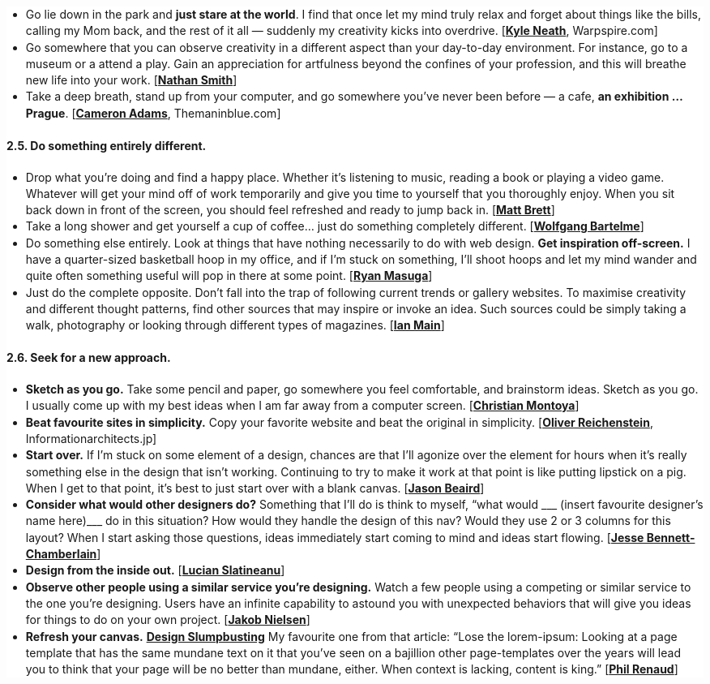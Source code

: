 *   Go lie down in the park and **just stare at the world**. I find that once let my mind truly relax and forget about things like the bills, calling my Mom back, and the rest of it all — suddenly my creativity kicks into overdrive. \[[**Kyle Neath**](http://www.warpspire.com/), Warpspire.com\]
*   Go somewhere that you can observe creativity in a different aspect than your day-to-day environment. For instance, go to a museum or a attend a play. Gain an appreciation for artfulness beyond the confines of your profession, and this will breathe new life into your work. \[[**Nathan Smith**](http://www.sonspring.com/)\]
*   Take a deep breath, stand up from your computer, and go somewhere you’ve never been before — a cafe, **an exhibition … Prague**. \[[**Cameron Adams**](http://www.themaninblue.com/), Themaninblue.com\]

#### 2.5. Do something entirely different.

*   Drop what you’re doing and find a happy place. Whether it’s listening to music, reading a book or playing a video game. Whatever will get your mind off of work temporarily and give you time to yourself that you thoroughly enjoy. When you sit back down in front of the screen, you should feel refreshed and ready to jump back in. \[[**Matt Brett**](http://mattbrett.com/)\]
*   Take a long shower and get yourself a cup of coffee… just do something completely different. \[[**Wolfgang Bartelme**](http://www.bartelme.at/)\]
*   Do something else entirely. Look at things that have nothing necessarily to do with web design. **Get inspiration off-screen.** I have a quarter-sized basketball hoop in my office, and if I’m stuck on something, I’ll shoot hoops and let my mind wander and quite often something useful will pop in there at some point. \[[**Ryan Masuga**](http://www.masugadesign.com/)\]
*   Just do the complete opposite. Don’t fall into the trap of following current trends or gallery websites. To maximise creativity and different thought patterns, find other sources that may inspire or invoke an idea. Such sources could be simply taking a walk, photography or looking through different types of magazines. \[[**Ian Main**](http://www.e-lusion.com/)\]

#### 2.6. Seek for a new approach.

*   **Sketch as you go.** Take some pencil and paper, go somewhere you feel comfortable, and brainstorm ideas. Sketch as you go. I usually come up with my best ideas when I am far away from a computer screen. \[[**Christian Montoya**](http://www.christianmontoya.com/)\]
*   **Beat favourite sites in simplicity.** Copy your favorite website and beat the original in simplicity. \[[**Oliver Reichenstein**](http://www.informationarchitects.jp/), Informationarchitects.jp\]
*   **Start over.** If I’m stuck on some element of a design, chances are that I’ll agonize over the element for hours when it’s really something else in the design that isn’t working. Continuing to try to make it work at that point is like putting lipstick on a pig. When I get to that point, it’s best to just start over with a blank canvas. \[[**Jason Beaird**](http://www.jasongraphix.com/)\]
*   **Consider what would other designers do?** Something that I’ll do is think to myself, “what would ___ (insert favourite designer’s name here)___ do in this situation? How would they handle the design of this nav? Would they use 2 or 3 columns for this layout? When I start asking those questions, ideas immediately start coming to mind and ideas start flowing. \[[**Jesse Bennett-Chamberlain**](http://www.31three.com/)\]
*   **Design from the inside out.** \[[**Lucian Slatineanu**](http://www.badboy.ro/)\]
*   **Observe other people using a similar service you’re designing.** Watch a few people using a competing or similar service to the one you’re designing. Users have an infinite capability to astound you with unexpected behaviors that will give you ideas for things to do on your own project. \[[**Jakob Nielsen**](http://www.useit.com/)\]
*   **Refresh your canvas.** [**Design Slumpbusting**](http://fadtastic.net/2006/10/11/design-slumpbusting/) My favourite one from that article: “Lose the lorem-ipsum: Looking at a page template that has the same mundane text on it that you’ve seen on a bajillion other page-templates over the years will lead you to think that your page will be no better than mundane, either. When context is lacking, content is king.” \[[**Phil Renaud**](http://philrenaud.com/)\]
